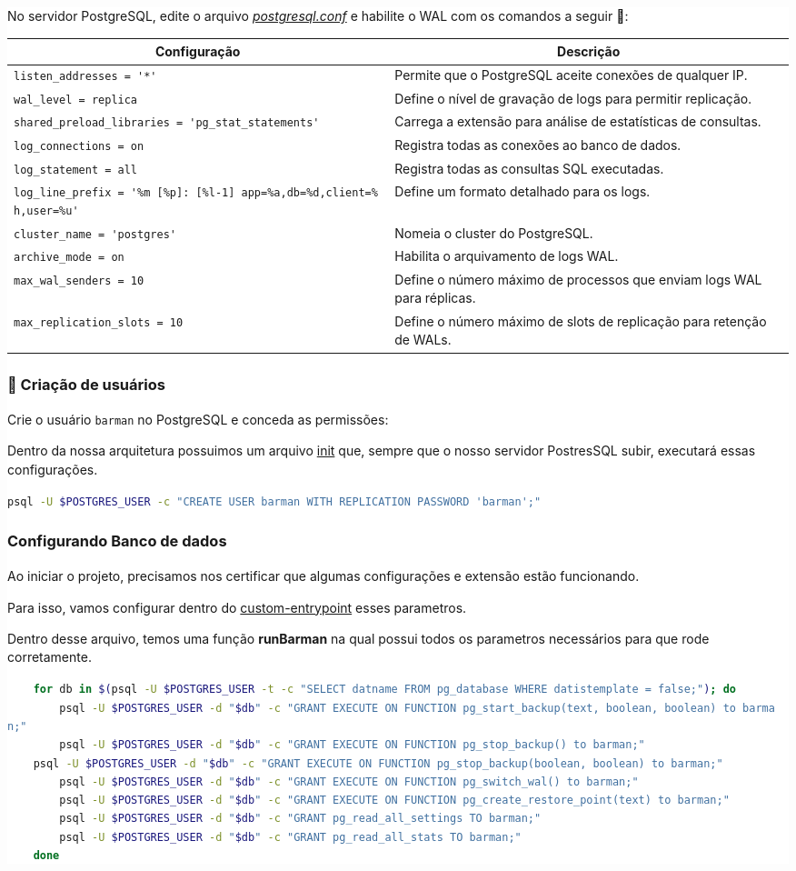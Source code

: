 No servidor PostgreSQL, edite o arquivo *[postgresql.conf](../app/config/postgresql.conf)* e habilite o WAL com os comandos a seguir 🔄:

| Configuração | Descrição |
|-------------|-----------|
| `listen_addresses = '*'` | Permite que o PostgreSQL aceite conexões de qualquer IP. |
| `wal_level = replica` | Define o nível de gravação de logs para permitir replicação. |
| `shared_preload_libraries = 'pg_stat_statements'` | Carrega a extensão para análise de estatísticas de consultas. |
| `log_connections = on` | Registra todas as conexões ao banco de dados. |
| `log_statement = all` | Registra todas as consultas SQL executadas. |
| `log_line_prefix = '%m [%p]: [%l-1] app=%a,db=%d,client=%h,user=%u'` | Define um formato detalhado para os logs. |
| `cluster_name = 'postgres'` | Nomeia o cluster do PostgreSQL. |
| `archive_mode = on` | Habilita o arquivamento de logs WAL. |
| `max_wal_senders = 10` | Define o número máximo de processos que enviam logs WAL para réplicas. |
| `max_replication_slots = 10` | Define o número máximo de slots de replicação para retenção de WALs. |

### 👤 Criação de usuários

Crie o usuário `barman` no PostgreSQL e conceda as permissões:

Dentro da nossa arquitetura possuimos um arquivo [init](../app/config/init/barman.sh) que, sempre que o nosso servidor PostresSQL subir, executará essas configurações.

```bash
psql -U $POSTGRES_USER -c "CREATE USER barman WITH REPLICATION PASSWORD 'barman';"
```

### Configurando Banco de dados

Ao iniciar o projeto, precisamos nos certificar que algumas configurações e extensão estão funcionando.

Para isso, vamos configurar dentro do [custom-entrypoint](../app/config/postgresql.conf) esses parametros.

Dentro desse arquivo, temos uma função **runBarman** na qual possui todos os parametros necessários para que rode corretamente.

```bash
    for db in $(psql -U $POSTGRES_USER -t -c "SELECT datname FROM pg_database WHERE datistemplate = false;"); do
        psql -U $POSTGRES_USER -d "$db" -c "GRANT EXECUTE ON FUNCTION pg_start_backup(text, boolean, boolean) to barman;"
        psql -U $POSTGRES_USER -d "$db" -c "GRANT EXECUTE ON FUNCTION pg_stop_backup() to barman;"
	psql -U $POSTGRES_USER -d "$db" -c "GRANT EXECUTE ON FUNCTION pg_stop_backup(boolean, boolean) to barman;"
        psql -U $POSTGRES_USER -d "$db" -c "GRANT EXECUTE ON FUNCTION pg_switch_wal() to barman;"
        psql -U $POSTGRES_USER -d "$db" -c "GRANT EXECUTE ON FUNCTION pg_create_restore_point(text) to barman;"
        psql -U $POSTGRES_USER -d "$db" -c "GRANT pg_read_all_settings TO barman;"
        psql -U $POSTGRES_USER -d "$db" -c "GRANT pg_read_all_stats TO barman;"
    done
```
